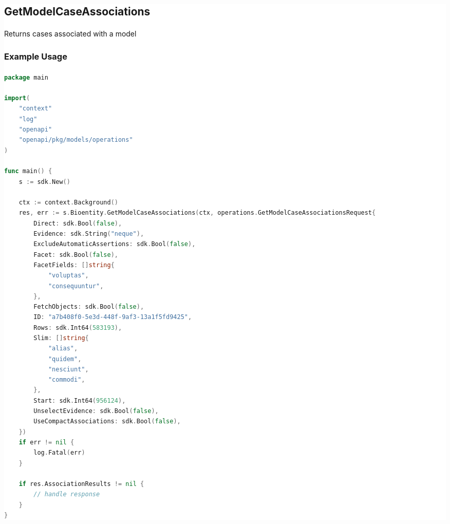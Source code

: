 ## GetModelCaseAssociations

Returns cases associated with a model

### Example Usage

```go
package main

import(
	"context"
	"log"
	"openapi"
	"openapi/pkg/models/operations"
)

func main() {
    s := sdk.New()

    ctx := context.Background()
    res, err := s.Bioentity.GetModelCaseAssociations(ctx, operations.GetModelCaseAssociationsRequest{
        Direct: sdk.Bool(false),
        Evidence: sdk.String("neque"),
        ExcludeAutomaticAssertions: sdk.Bool(false),
        Facet: sdk.Bool(false),
        FacetFields: []string{
            "voluptas",
            "consequuntur",
        },
        FetchObjects: sdk.Bool(false),
        ID: "a7b408f0-5e3d-448f-9af3-13a1f5fd9425",
        Rows: sdk.Int64(583193),
        Slim: []string{
            "alias",
            "quidem",
            "nesciunt",
            "commodi",
        },
        Start: sdk.Int64(956124),
        UnselectEvidence: sdk.Bool(false),
        UseCompactAssociations: sdk.Bool(false),
    })
    if err != nil {
        log.Fatal(err)
    }

    if res.AssociationResults != nil {
        // handle response
    }
}
```
